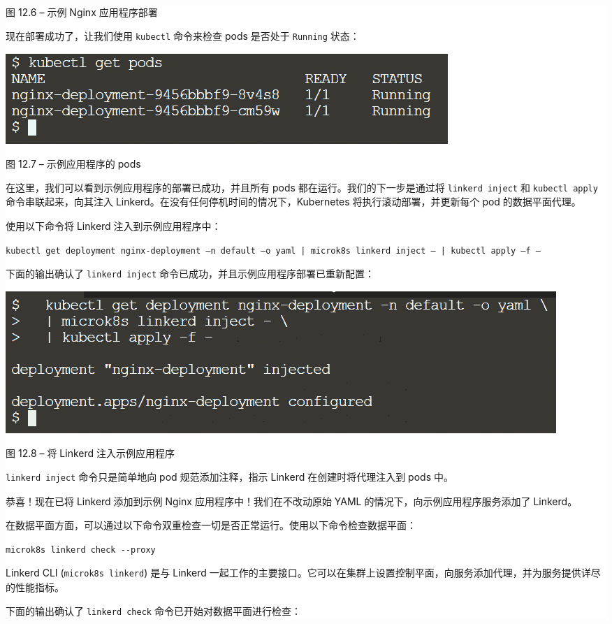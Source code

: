 图 12.6 – 示例 Nginx 应用程序部署

现在部署成功了，让我们使用 `kubectl` 命令来检查 pods 是否处于 `Running` 状态：

![图 12.7 – 示例应用程序的 pods](img/Figure_12.07_B18115.jpg)

图 12.7 – 示例应用程序的 pods

在这里，我们可以看到示例应用程序的部署已成功，并且所有 pods 都在运行。我们的下一步是通过将 `linkerd inject` 和 `kubectl apply` 命令串联起来，向其注入 Linkerd。在没有任何停机时间的情况下，Kubernetes 将执行滚动部署，并更新每个 pod 的数据平面代理。

使用以下命令将 Linkerd 注入到示例应用程序中：

```
kubectl get deployment nginx-deployment –n default –o yaml | microk8s linkerd inject – | kubectl apply –f –
```

下面的输出确认了 `linkerd inject` 命令已成功，并且示例应用程序部署已重新配置：

![图 12.8 – 将 Linkerd 注入示例应用程序](img/Figure_12.08_B18115.jpg)

图 12.8 – 将 Linkerd 注入示例应用程序

`linkerd inject` 命令只是简单地向 pod 规范添加注释，指示 Linkerd 在创建时将代理注入到 pods 中。

恭喜！现在已将 Linkerd 添加到示例 Nginx 应用程序中！我们在不改动原始 YAML 的情况下，向示例应用程序服务添加了 Linkerd。

在数据平面方面，可以通过以下命令双重检查一切是否正常运行。使用以下命令检查数据平面：

```
microk8s linkerd check --proxy
```

Linkerd CLI (`microk8s linkerd`) 是与 Linkerd 一起工作的主要接口。它可以在集群上设置控制平面，向服务添加代理，并为服务提供详尽的性能指标。

下面的输出确认了 `linkerd check` 命令已开始对数据平面进行检查：
